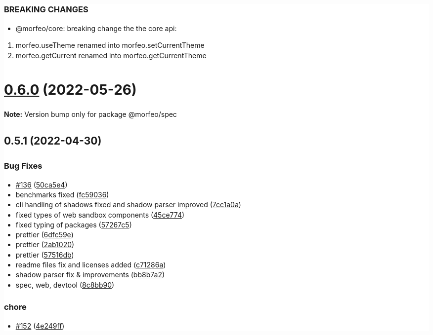 
### BREAKING CHANGES

* @morfeo/core: breaking change the the core api:

1. morfeo.useTheme renamed into morfeo.setCurrentTheme
2. morfeo.getCurrent renamed into morfeo.getCurrentTheme





# [0.6.0](https://github.com/morfeojs/morfeo/compare/v0.0.0...v0.6.0) (2022-05-26)

**Note:** Version bump only for package @morfeo/spec





## 0.5.1 (2022-04-30)


### Bug Fixes

* [#136](https://github.com/morfeojs/morfeo/issues/136) ([50ca5e4](https://github.com/morfeojs/morfeo/commit/50ca5e4803ba5335245995e31d09c9273a4a2f16))
* benchmarks fixed ([fc59036](https://github.com/morfeojs/morfeo/commit/fc59036327137cae1b3886c3b6e0a5ca239e5d9f))
* cli handling of shadows fixed and shadow parser improved ([7cc1a0a](https://github.com/morfeojs/morfeo/commit/7cc1a0a0d6ccd298f407e5d0b6ebc2070d976720))
* fixed types of web sandbox components ([45ce774](https://github.com/morfeojs/morfeo/commit/45ce774ff77f21b83d272279d97b312a7b6182f6))
* fixed typing of  packages ([57267c5](https://github.com/morfeojs/morfeo/commit/57267c5f904cbeece433e7bb2573fd9d7a4b3fd4))
* prettier ([6dfc59e](https://github.com/morfeojs/morfeo/commit/6dfc59edbd66e64229fbec377a231ae696b8c170))
* prettier ([2ab1020](https://github.com/morfeojs/morfeo/commit/2ab10200051b79e3c76ee009f365ad63ba40d1d2))
* prettier ([57516db](https://github.com/morfeojs/morfeo/commit/57516db7d44401c4c7fc2ce2a57a95d6da6665b7))
* readme files fix and licenses added ([c71286a](https://github.com/morfeojs/morfeo/commit/c71286acf948e65eacb5e0ac808cc9425d576351))
* shadow parser fix & improvements ([bb8b7a2](https://github.com/morfeojs/morfeo/commit/bb8b7a23886cfbb6016b416a93b0199e4f9a3d68))
* spec, web, devtool ([8c8bb90](https://github.com/morfeojs/morfeo/commit/8c8bb902241759bd7d4e92220cffb31716a10785))


### chore

* [#152](https://github.com/morfeojs/morfeo/issues/152) ([4e249ff](https://github.com/morfeojs/morfeo/commit/4e249ffe196839c56d8334663d3b00d98ca000a2))

